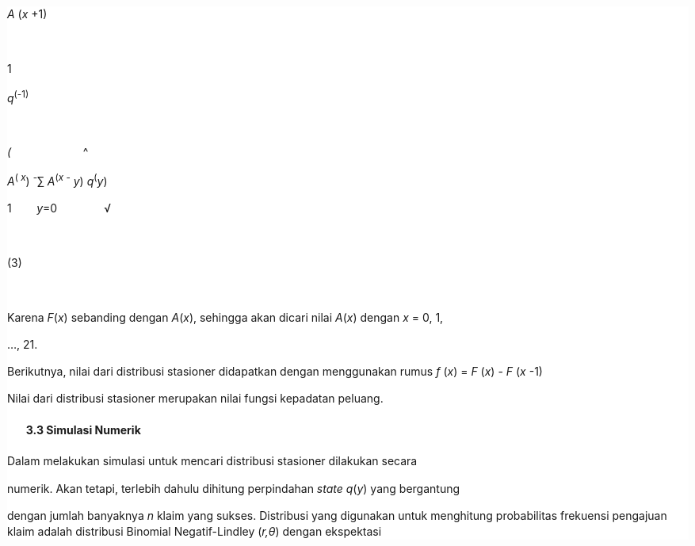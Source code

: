<p><span class="font19" style="font-style:italic;">A</span><span class="font19"> (</span><span class="font19" style="font-style:italic;">x</span><span class="font2"> +</span><span class="font19">1)</span></p>
</div><br clear="all">
<div>
<p><span class="font19">1</span></p>
<p><span class="font19" style="font-style:italic;">q</span><span class="font19"><sup>(</sup></span><span class="font3"><sup>-</sup></span><span class="font19"><sup>1)</sup></span></p>
</div><br clear="all">
<div>
<p><span class="font2" style="font-style:italic;">(</span><span class="font2"> &nbsp;&nbsp;&nbsp;&nbsp;&nbsp;&nbsp;&nbsp;&nbsp;&nbsp;&nbsp;&nbsp;&nbsp;&nbsp;&nbsp;&nbsp;&nbsp;&nbsp;&nbsp;&nbsp;&nbsp;&nbsp;&nbsp;^</span></p>
<p><span class="font19" style="font-style:italic;">A</span><span class="font19"><sup>( </sup></span><span class="font19" style="font-style:italic;"><sup>x</sup></span><span class="font19">) </span><span class="font3"><sup>-</sup></span><span class="font7">∑ </span><span class="font19" style="font-style:italic;">A</span><span class="font19"><sup>(</sup></span><span class="font19" style="font-style:italic;"><sup>x</sup></span><span class="font3"><sup> -</sup> </span><span class="font19" style="font-style:italic;">y</span><span class="font19">) </span><span class="font19" style="font-style:italic;">q</span><span class="font19"><sup>(</sup></span><span class="font19" style="font-style:italic;">y</span><span class="font19">)</span></p>
<p><span class="font2">1 &nbsp;&nbsp;&nbsp;&nbsp;&nbsp;&nbsp;&nbsp;</span><span class="font15" style="font-style:italic;">y</span><span class="font1">=</span><span class="font15">0 &nbsp;&nbsp;&nbsp;&nbsp;&nbsp;&nbsp;&nbsp;&nbsp;&nbsp;&nbsp;&nbsp;&nbsp;&nbsp;&nbsp;</span><span class="font2">√</span></p>
</div><br clear="all">
<div>
<p><span class="font19">(3)</span></p>
</div><br clear="all">
<p><span class="font20">Karena </span><span class="font19" style="font-style:italic;">F</span><span class="font19">(</span><span class="font19" style="font-style:italic;">x</span><span class="font19">) </span><span class="font20">sebanding dengan </span><span class="font19" style="font-style:italic;">A</span><span class="font19">(</span><span class="font19" style="font-style:italic;">x</span><span class="font19">)</span><span class="font20">, sehingga akan dicari nilai </span><span class="font19" style="font-style:italic;">A</span><span class="font19">(</span><span class="font19" style="font-style:italic;">x</span><span class="font19">) </span><span class="font20">dengan </span><span class="font20" style="font-style:italic;">x</span><span class="font20"> = 0, 1,</span></p>
<p><span class="font20">…, 21.</span></p>
<p><span class="font20">Berikutnya, nilai dari distribusi stasioner didapatkan dengan menggunakan rumus </span><span class="font19" style="font-style:italic;">f</span><span class="font19"> (</span><span class="font19" style="font-style:italic;">x</span><span class="font19">) </span><span class="font2">= </span><span class="font19" style="font-style:italic;">F</span><span class="font19"> (</span><span class="font19" style="font-style:italic;">x</span><span class="font19">) </span><span class="font2">- </span><span class="font19" style="font-style:italic;">F</span><span class="font19"> (</span><span class="font19" style="font-style:italic;">x</span><span class="font2"> -</span><span class="font19">1)</span></p>
<p><span class="font20">Nilai dari distribusi stasioner merupakan nilai fungsi kepadatan peluang.</span></p>
<ul style="list-style:none;"><li>
<h4><a name="bookmark37"></a><span class="font20" style="font-weight:bold;"><a name="bookmark38"></a>3.3 Simulasi Numerik</span></h4></li></ul>
<p><span class="font20">Dalam melakukan simulasi untuk mencari distribusi stasioner dilakukan secara</span></p>
<p><span class="font20">numerik. Akan tetapi, terlebih dahulu dihitung perpindahan </span><span class="font20" style="font-style:italic;">state </span><span class="font19" style="font-style:italic;">q</span><span class="font19">(</span><span class="font19" style="font-style:italic;">y</span><span class="font19">) </span><span class="font20">yang bergantung</span></p>
<p><span class="font20">dengan jumlah banyaknya </span><span class="font20" style="font-style:italic;">n</span><span class="font20"> klaim yang sukses. Distribusi yang digunakan untuk menghitung probabilitas frekuensi pengajuan klaim adalah distribusi Binomial Negatif-Lindley (</span><span class="font20" style="font-style:italic;">r,θ</span><span class="font20">) dengan ekspektasi</span></p>
<div>